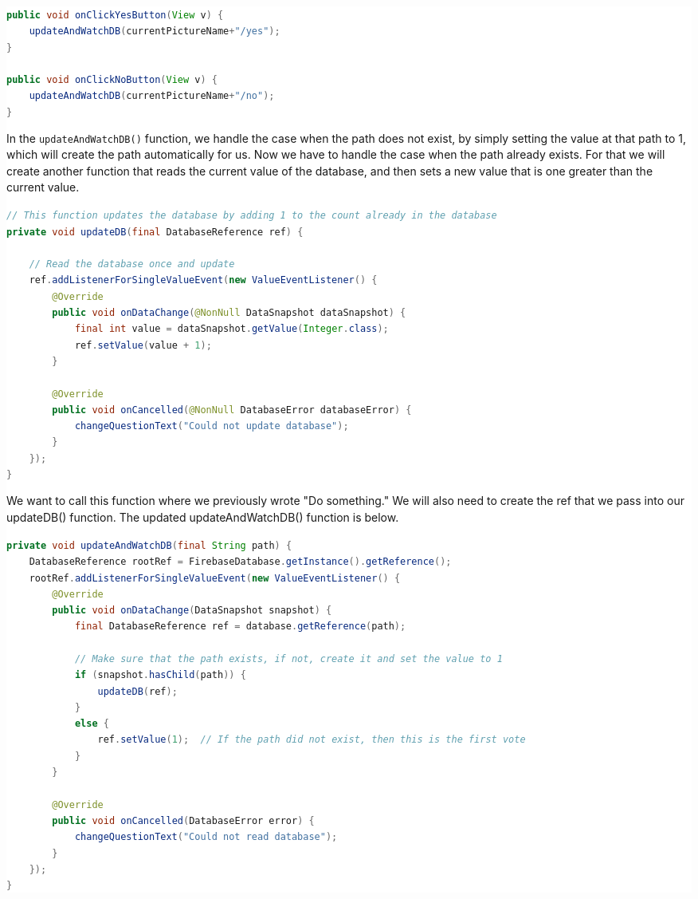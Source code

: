 ```java
public void onClickYesButton(View v) {
    updateAndWatchDB(currentPictureName+"/yes");
}

public void onClickNoButton(View v) {
    updateAndWatchDB(currentPictureName+"/no");
}
```

In the `updateAndWatchDB()` function, we handle the case when the path does not exist, by simply setting the value at that path to 1, which will create the path automatically for us. Now we have to handle the case when the path already exists. For that we will create another function that reads the current value of the database, and then sets a new value that is one greater than the current value.

```java
// This function updates the database by adding 1 to the count already in the database
private void updateDB(final DatabaseReference ref) {
    
    // Read the database once and update
    ref.addListenerForSingleValueEvent(new ValueEventListener() {
        @Override
        public void onDataChange(@NonNull DataSnapshot dataSnapshot) {
            final int value = dataSnapshot.getValue(Integer.class);
            ref.setValue(value + 1);
        }

        @Override
        public void onCancelled(@NonNull DatabaseError databaseError) {
            changeQuestionText("Could not update database");
        }
    });
}
```

We want to call this function where we previously wrote "Do something." We will also need to create the ref that we pass into our updateDB() function. The updated updateAndWatchDB() function is below.

```java
private void updateAndWatchDB(final String path) {
    DatabaseReference rootRef = FirebaseDatabase.getInstance().getReference();
    rootRef.addListenerForSingleValueEvent(new ValueEventListener() {
        @Override
        public void onDataChange(DataSnapshot snapshot) {
            final DatabaseReference ref = database.getReference(path);

            // Make sure that the path exists, if not, create it and set the value to 1
            if (snapshot.hasChild(path)) {
                updateDB(ref);
            }
            else {
                ref.setValue(1);  // If the path did not exist, then this is the first vote
            }
        }

        @Override
        public void onCancelled(DatabaseError error) {
            changeQuestionText("Could not read database");
        }
    });
}
```

